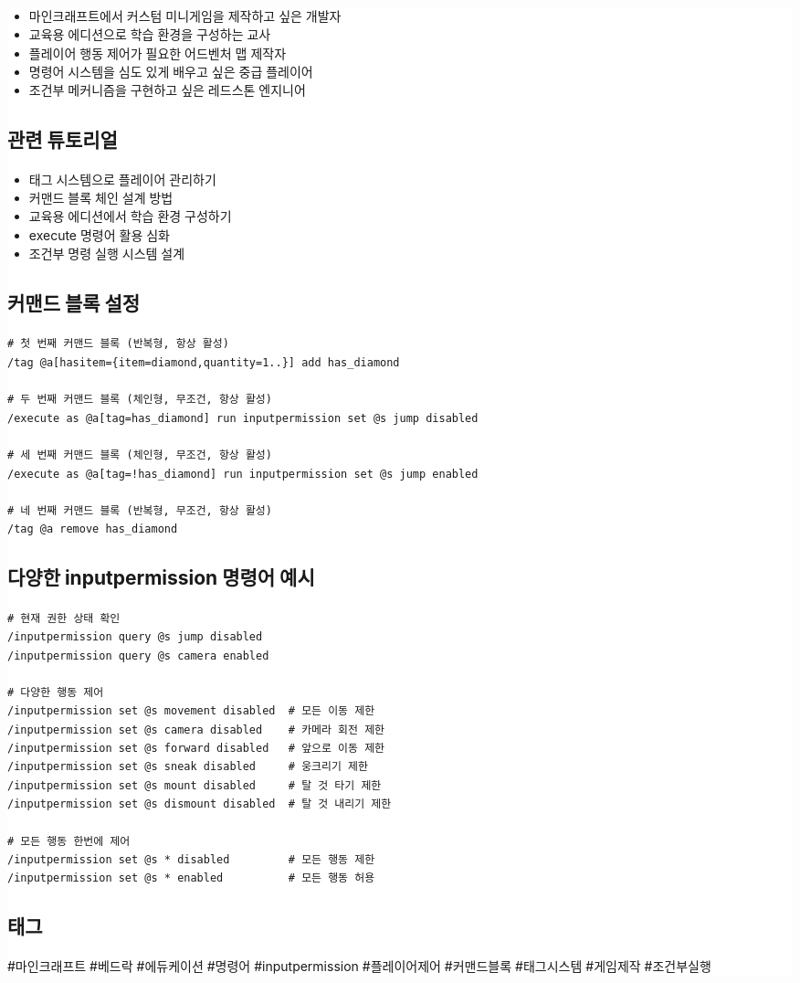 - 마인크래프트에서 커스텀 미니게임을 제작하고 싶은 개발자
- 교육용 에디션으로 학습 환경을 구성하는 교사
- 플레이어 행동 제어가 필요한 어드벤처 맵 제작자
- 명령어 시스템을 심도 있게 배우고 싶은 중급 플레이어
- 조건부 메커니즘을 구현하고 싶은 레드스톤 엔지니어

## 관련 튜토리얼

- 태그 시스템으로 플레이어 관리하기
- 커맨드 블록 체인 설계 방법
- 교육용 에디션에서 학습 환경 구성하기
- execute 명령어 활용 심화
- 조건부 명령 실행 시스템 설계

## 커맨드 블록 설정

```
# 첫 번째 커맨드 블록 (반복형, 항상 활성)
/tag @a[hasitem={item=diamond,quantity=1..}] add has_diamond

# 두 번째 커맨드 블록 (체인형, 무조건, 항상 활성)
/execute as @a[tag=has_diamond] run inputpermission set @s jump disabled

# 세 번째 커맨드 블록 (체인형, 무조건, 항상 활성)
/execute as @a[tag=!has_diamond] run inputpermission set @s jump enabled

# 네 번째 커맨드 블록 (반복형, 무조건, 항상 활성)
/tag @a remove has_diamond
```

## 다양한 inputpermission 명령어 예시

```
# 현재 권한 상태 확인
/inputpermission query @s jump disabled
/inputpermission query @s camera enabled

# 다양한 행동 제어
/inputpermission set @s movement disabled  # 모든 이동 제한
/inputpermission set @s camera disabled    # 카메라 회전 제한
/inputpermission set @s forward disabled   # 앞으로 이동 제한
/inputpermission set @s sneak disabled     # 웅크리기 제한
/inputpermission set @s mount disabled     # 탈 것 타기 제한
/inputpermission set @s dismount disabled  # 탈 것 내리기 제한

# 모든 행동 한번에 제어
/inputpermission set @s * disabled         # 모든 행동 제한
/inputpermission set @s * enabled          # 모든 행동 허용
```

## 태그
#마인크래프트 #베드락 #에듀케이션 #명령어 #inputpermission #플레이어제어 #커맨드블록 #태그시스템 #게임제작 #조건부실행
